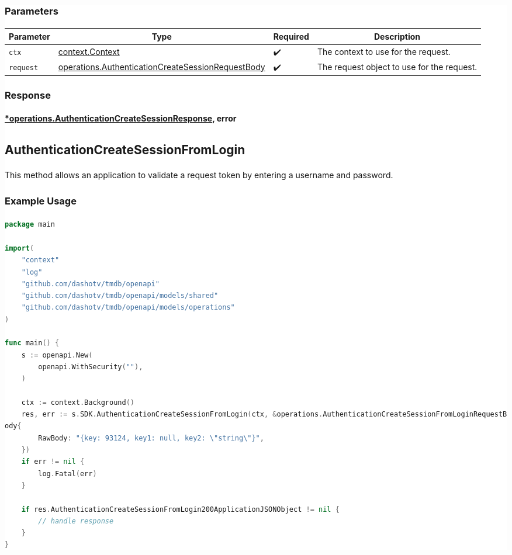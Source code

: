 ### Parameters

| Parameter                                                                                                              | Type                                                                                                                   | Required                                                                                                               | Description                                                                                                            |
| ---------------------------------------------------------------------------------------------------------------------- | ---------------------------------------------------------------------------------------------------------------------- | ---------------------------------------------------------------------------------------------------------------------- | ---------------------------------------------------------------------------------------------------------------------- |
| `ctx`                                                                                                                  | [context.Context](https://pkg.go.dev/context#Context)                                                                  | :heavy_check_mark:                                                                                                     | The context to use for the request.                                                                                    |
| `request`                                                                                                              | [operations.AuthenticationCreateSessionRequestBody](../../models/operations/authenticationcreatesessionrequestbody.md) | :heavy_check_mark:                                                                                                     | The request object to use for the request.                                                                             |


### Response

**[*operations.AuthenticationCreateSessionResponse](../../models/operations/authenticationcreatesessionresponse.md), error**


## AuthenticationCreateSessionFromLogin

This method allows an application to validate a request token by entering a username and password.

### Example Usage

```go
package main

import(
	"context"
	"log"
	"github.com/dashotv/tmdb/openapi"
	"github.com/dashotv/tmdb/openapi/models/shared"
	"github.com/dashotv/tmdb/openapi/models/operations"
)

func main() {
    s := openapi.New(
        openapi.WithSecurity(""),
    )

    ctx := context.Background()
    res, err := s.SDK.AuthenticationCreateSessionFromLogin(ctx, &operations.AuthenticationCreateSessionFromLoginRequestBody{
        RawBody: "{key: 93124, key1: null, key2: \"string\"}",
    })
    if err != nil {
        log.Fatal(err)
    }

    if res.AuthenticationCreateSessionFromLogin200ApplicationJSONObject != nil {
        // handle response
    }
}
```
